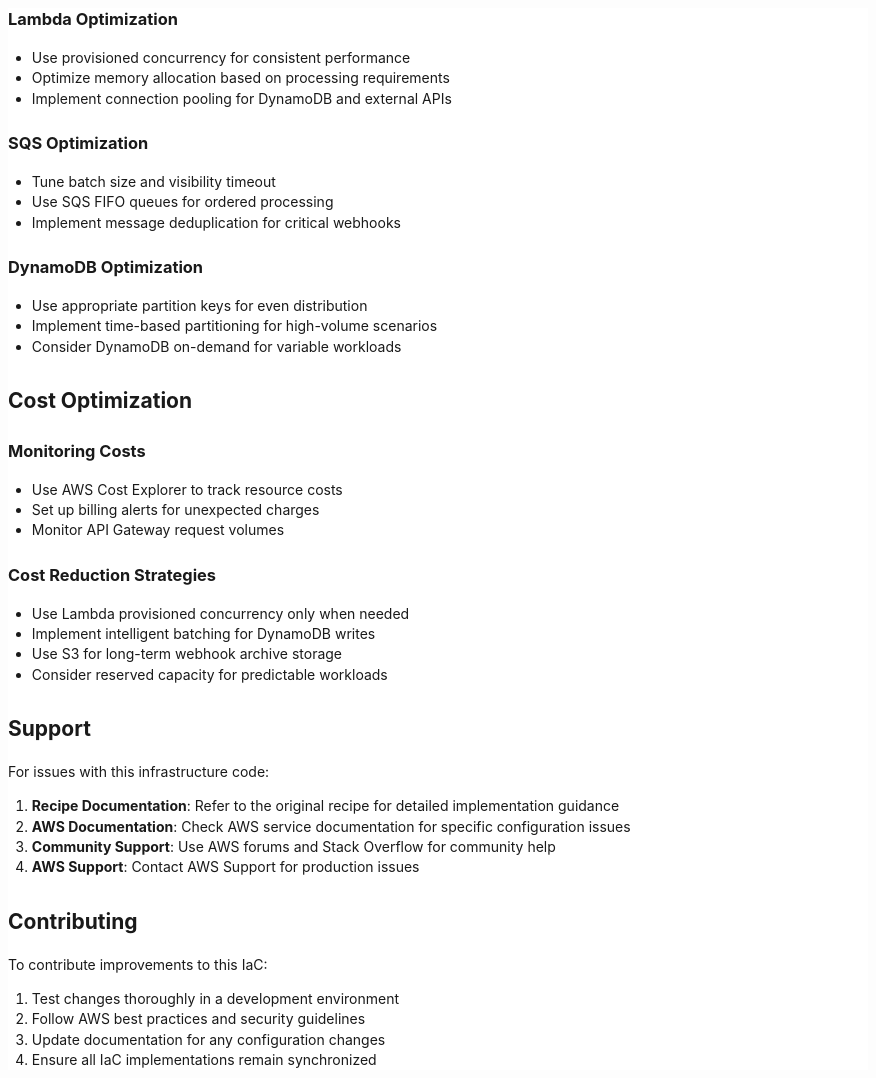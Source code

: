### Lambda Optimization
- Use provisioned concurrency for consistent performance
- Optimize memory allocation based on processing requirements
- Implement connection pooling for DynamoDB and external APIs

### SQS Optimization
- Tune batch size and visibility timeout
- Use SQS FIFO queues for ordered processing
- Implement message deduplication for critical webhooks

### DynamoDB Optimization
- Use appropriate partition keys for even distribution
- Implement time-based partitioning for high-volume scenarios
- Consider DynamoDB on-demand for variable workloads

## Cost Optimization

### Monitoring Costs
- Use AWS Cost Explorer to track resource costs
- Set up billing alerts for unexpected charges
- Monitor API Gateway request volumes

### Cost Reduction Strategies
- Use Lambda provisioned concurrency only when needed
- Implement intelligent batching for DynamoDB writes
- Use S3 for long-term webhook archive storage
- Consider reserved capacity for predictable workloads

## Support

For issues with this infrastructure code:

1. **Recipe Documentation**: Refer to the original recipe for detailed implementation guidance
2. **AWS Documentation**: Check AWS service documentation for specific configuration issues
3. **Community Support**: Use AWS forums and Stack Overflow for community help
4. **AWS Support**: Contact AWS Support for production issues

## Contributing

To contribute improvements to this IaC:

1. Test changes thoroughly in a development environment
2. Follow AWS best practices and security guidelines
3. Update documentation for any configuration changes
4. Ensure all IaC implementations remain synchronized